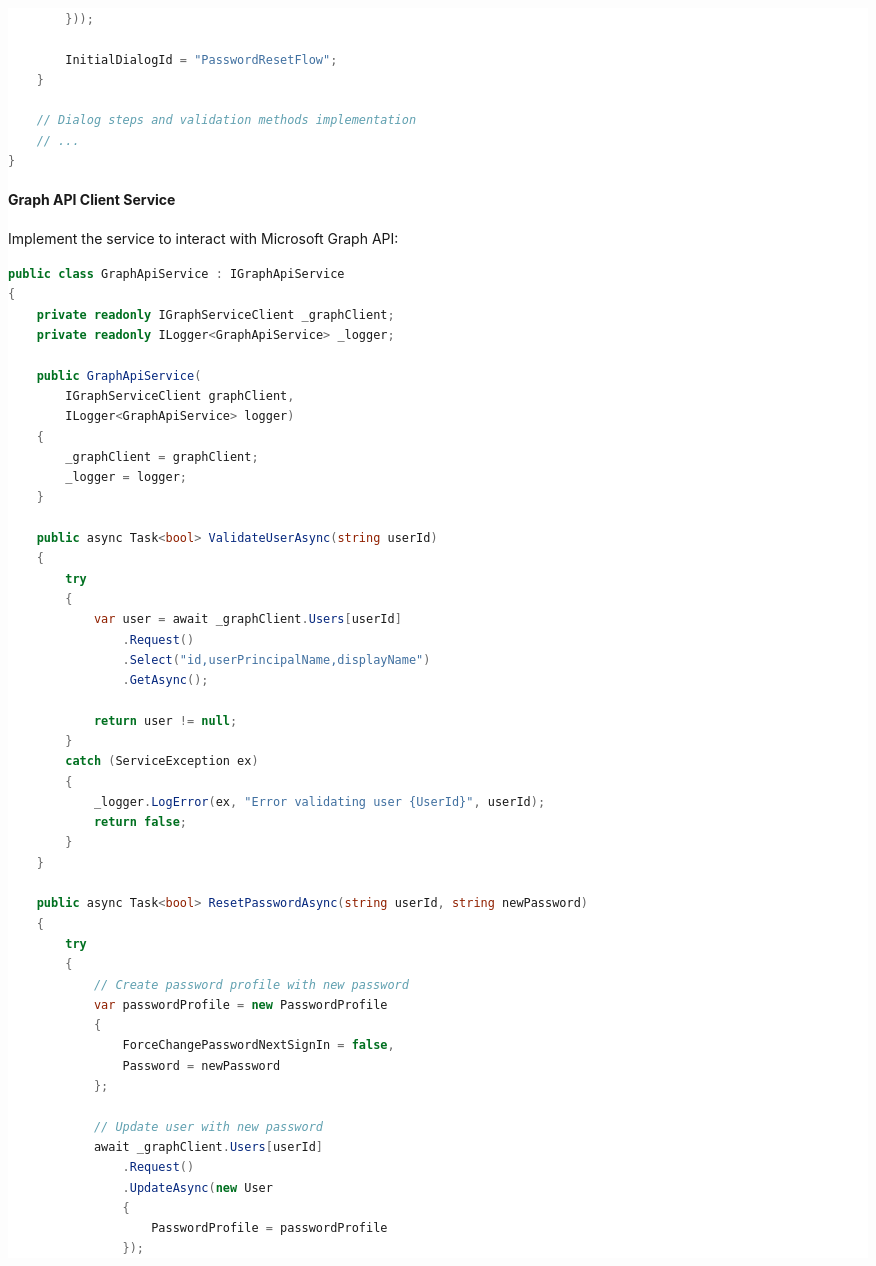 ```csharp
        }));
        
        InitialDialogId = "PasswordResetFlow";
    }
    
    // Dialog steps and validation methods implementation
    // ...
}
```

#### Graph API Client Service

Implement the service to interact with Microsoft Graph API:

```csharp
public class GraphApiService : IGraphApiService
{
    private readonly IGraphServiceClient _graphClient;
    private readonly ILogger<GraphApiService> _logger;
    
    public GraphApiService(
        IGraphServiceClient graphClient,
        ILogger<GraphApiService> logger)
    {
        _graphClient = graphClient;
        _logger = logger;
    }
    
    public async Task<bool> ValidateUserAsync(string userId)
    {
        try
        {
            var user = await _graphClient.Users[userId]
                .Request()
                .Select("id,userPrincipalName,displayName")
                .GetAsync();
                
            return user != null;
        }
        catch (ServiceException ex)
        {
            _logger.LogError(ex, "Error validating user {UserId}", userId);
            return false;
        }
    }
    
    public async Task<bool> ResetPasswordAsync(string userId, string newPassword)
    {
        try
        {
            // Create password profile with new password
            var passwordProfile = new PasswordProfile
            {
                ForceChangePasswordNextSignIn = false,
                Password = newPassword
            };
            
            // Update user with new password
            await _graphClient.Users[userId]
                .Request()
                .UpdateAsync(new User
                {
                    PasswordProfile = passwordProfile
                });
```